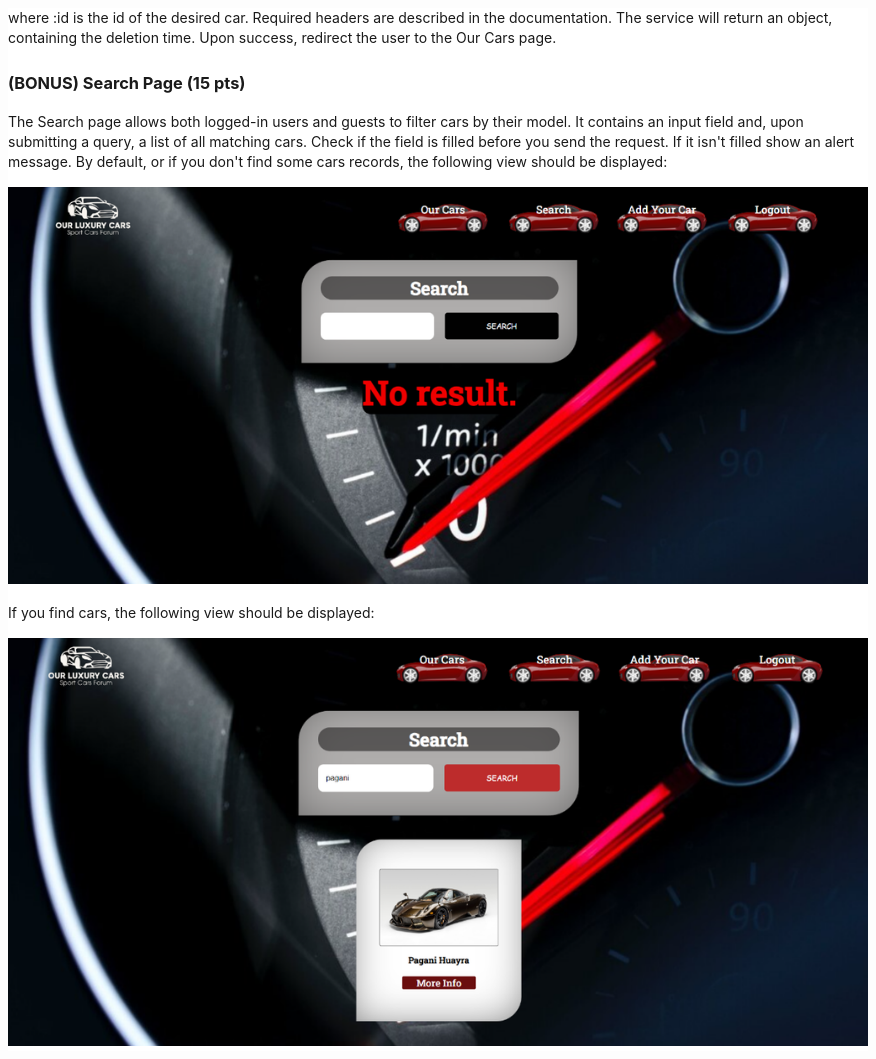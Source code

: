 where :id is the id of the desired car. Required headers are described in the documentation. The service will return an object, containing the deletion time. Upon success, redirect the user to the Our Cars page.

### (BONUS) Search Page (15 pts)

The Search page allows both logged-in users and guests to filter cars by their model. It contains an input field and, upon submitting a query, a list of all matching cars. Check if the field is filled before you send the request. If it isn't filled show an alert message.
By default, or if you don't find some cars records, the following view should be displayed:

![](media/search-page-no-items.png)

If you find cars, the following view should be displayed:

![](media/search-page-with-items.png)
